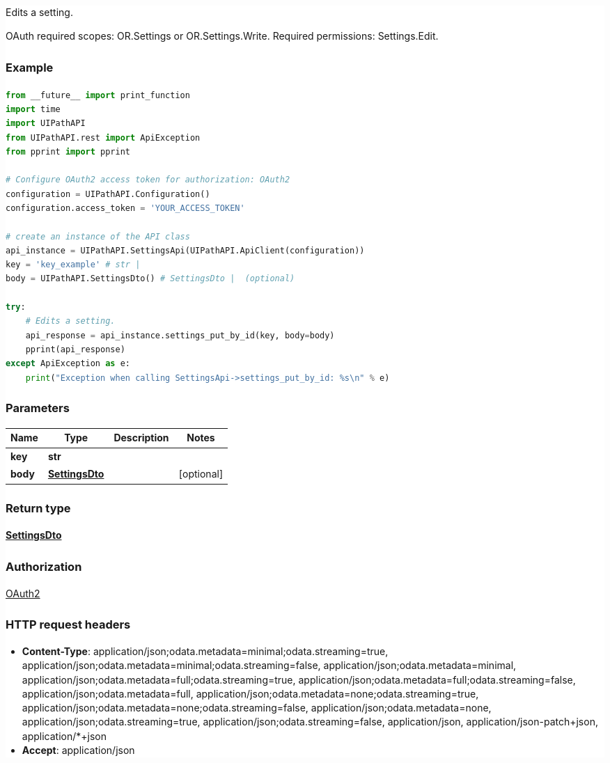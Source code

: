 Edits a setting.

OAuth required scopes: OR.Settings or OR.Settings.Write.  Required permissions: Settings.Edit.

### Example
```python
from __future__ import print_function
import time
import UIPathAPI
from UIPathAPI.rest import ApiException
from pprint import pprint

# Configure OAuth2 access token for authorization: OAuth2
configuration = UIPathAPI.Configuration()
configuration.access_token = 'YOUR_ACCESS_TOKEN'

# create an instance of the API class
api_instance = UIPathAPI.SettingsApi(UIPathAPI.ApiClient(configuration))
key = 'key_example' # str | 
body = UIPathAPI.SettingsDto() # SettingsDto |  (optional)

try:
    # Edits a setting.
    api_response = api_instance.settings_put_by_id(key, body=body)
    pprint(api_response)
except ApiException as e:
    print("Exception when calling SettingsApi->settings_put_by_id: %s\n" % e)
```

### Parameters

Name | Type | Description  | Notes
------------- | ------------- | ------------- | -------------
 **key** | **str**|  | 
 **body** | [**SettingsDto**](SettingsDto.md)|  | [optional] 

### Return type

[**SettingsDto**](SettingsDto.md)

### Authorization

[OAuth2](../README.md#OAuth2)

### HTTP request headers

 - **Content-Type**: application/json;odata.metadata=minimal;odata.streaming=true, application/json;odata.metadata=minimal;odata.streaming=false, application/json;odata.metadata=minimal, application/json;odata.metadata=full;odata.streaming=true, application/json;odata.metadata=full;odata.streaming=false, application/json;odata.metadata=full, application/json;odata.metadata=none;odata.streaming=true, application/json;odata.metadata=none;odata.streaming=false, application/json;odata.metadata=none, application/json;odata.streaming=true, application/json;odata.streaming=false, application/json, application/json-patch+json, application/*+json
 - **Accept**: application/json
